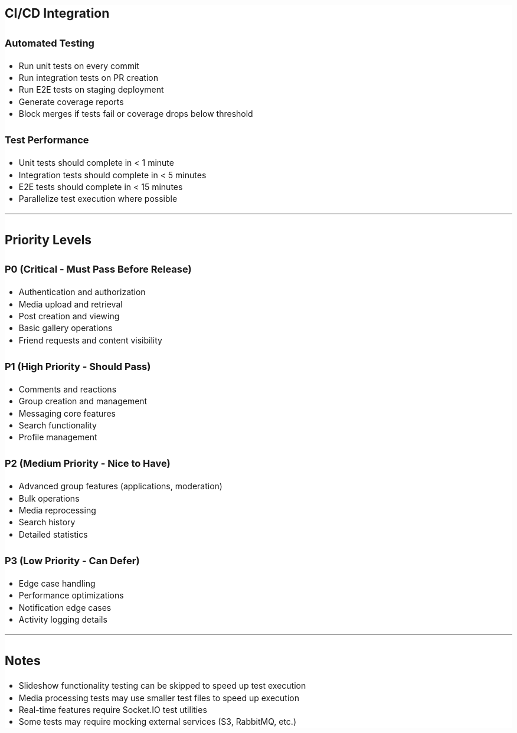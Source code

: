 ## CI/CD Integration

### Automated Testing
- Run unit tests on every commit
- Run integration tests on PR creation
- Run E2E tests on staging deployment
- Generate coverage reports
- Block merges if tests fail or coverage drops below threshold

### Test Performance
- Unit tests should complete in < 1 minute
- Integration tests should complete in < 5 minutes
- E2E tests should complete in < 15 minutes
- Parallelize test execution where possible

---

## Priority Levels

### P0 (Critical - Must Pass Before Release)
- Authentication and authorization
- Media upload and retrieval
- Post creation and viewing
- Basic gallery operations
- Friend requests and content visibility

### P1 (High Priority - Should Pass)
- Comments and reactions
- Group creation and management
- Messaging core features
- Search functionality
- Profile management

### P2 (Medium Priority - Nice to Have)
- Advanced group features (applications, moderation)
- Bulk operations
- Media reprocessing
- Search history
- Detailed statistics

### P3 (Low Priority - Can Defer)
- Edge case handling
- Performance optimizations
- Notification edge cases
- Activity logging details

---

## Notes
- Slideshow functionality testing can be skipped to speed up test execution
- Media processing tests may use smaller test files to speed up execution
- Real-time features require Socket.IO test utilities
- Some tests may require mocking external services (S3, RabbitMQ, etc.)

